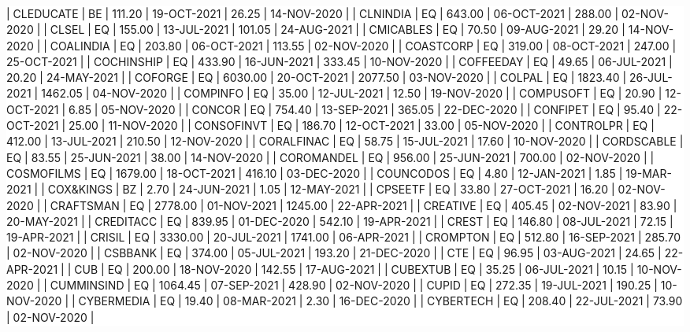 | CLEDUCATE | BE | 111.20 | 19-OCT-2021 | 26.25 | 14-NOV-2020 |
| CLNINDIA | EQ | 643.00 | 06-OCT-2021 | 288.00 | 02-NOV-2020 |
| CLSEL | EQ | 155.00 | 13-JUL-2021 | 101.05 | 24-AUG-2021 |
| CMICABLES | EQ | 70.50 | 09-AUG-2021 | 29.20 | 14-NOV-2020 |
| COALINDIA | EQ | 203.80 | 06-OCT-2021 | 113.55 | 02-NOV-2020 |
| COASTCORP | EQ | 319.00 | 08-OCT-2021 | 247.00 | 25-OCT-2021 |
| COCHINSHIP | EQ | 433.90 | 16-JUN-2021 | 333.45 | 10-NOV-2020 |
| COFFEEDAY | EQ | 49.65 | 06-JUL-2021 | 20.20 | 24-MAY-2021 |
| COFORGE | EQ | 6030.00 | 20-OCT-2021 | 2077.50 | 03-NOV-2020 |
| COLPAL | EQ | 1823.40 | 26-JUL-2021 | 1462.05 | 04-NOV-2020 |
| COMPINFO | EQ | 35.00 | 12-JUL-2021 | 12.50 | 19-NOV-2020 |
| COMPUSOFT | EQ | 20.90 | 12-OCT-2021 | 6.85 | 05-NOV-2020 |
| CONCOR | EQ | 754.40 | 13-SEP-2021 | 365.05 | 22-DEC-2020 |
| CONFIPET | EQ | 95.40 | 22-OCT-2021 | 25.00 | 11-NOV-2020 |
| CONSOFINVT | EQ | 186.70 | 12-OCT-2021 | 33.00 | 05-NOV-2020 |
| CONTROLPR | EQ | 412.00 | 13-JUL-2021 | 210.50 | 12-NOV-2020 |
| CORALFINAC | EQ | 58.75 | 15-JUL-2021 | 17.60 | 10-NOV-2020 |
| CORDSCABLE | EQ | 83.55 | 25-JUN-2021 | 38.00 | 14-NOV-2020 |
| COROMANDEL | EQ | 956.00 | 25-JUN-2021 | 700.00 | 02-NOV-2020 |
| COSMOFILMS | EQ | 1679.00 | 18-OCT-2021 | 416.10 | 03-DEC-2020 |
| COUNCODOS | EQ | 4.80 | 12-JAN-2021 | 1.85 | 19-MAR-2021 |
| COX&KINGS | BZ | 2.70 | 24-JUN-2021 | 1.05 | 12-MAY-2021 |
| CPSEETF | EQ | 33.80 | 27-OCT-2021 | 16.20 | 02-NOV-2020 |
| CRAFTSMAN | EQ | 2778.00 | 01-NOV-2021 | 1245.00 | 22-APR-2021 |
| CREATIVE | EQ | 405.45 | 02-NOV-2021 | 83.90 | 20-MAY-2021 |
| CREDITACC | EQ | 839.95 | 01-DEC-2020 | 542.10 | 19-APR-2021 |
| CREST | EQ | 146.80 | 08-JUL-2021 | 72.15 | 19-APR-2021 |
| CRISIL | EQ | 3330.00 | 20-JUL-2021 | 1741.00 | 06-APR-2021 |
| CROMPTON | EQ | 512.80 | 16-SEP-2021 | 285.70 | 02-NOV-2020 |
| CSBBANK | EQ | 374.00 | 05-JUL-2021 | 193.20 | 21-DEC-2020 |
| CTE | EQ | 96.95 | 03-AUG-2021 | 24.65 | 22-APR-2021 |
| CUB | EQ | 200.00 | 18-NOV-2020 | 142.55 | 17-AUG-2021 |
| CUBEXTUB | EQ | 35.25 | 06-JUL-2021 | 10.15 | 10-NOV-2020 |
| CUMMINSIND | EQ | 1064.45 | 07-SEP-2021 | 428.90 | 02-NOV-2020 |
| CUPID | EQ | 272.35 | 19-JUL-2021 | 190.25 | 10-NOV-2020 |
| CYBERMEDIA | EQ | 19.40 | 08-MAR-2021 | 2.30 | 16-DEC-2020 |
| CYBERTECH | EQ | 208.40 | 22-JUL-2021 | 73.90 | 02-NOV-2020 |